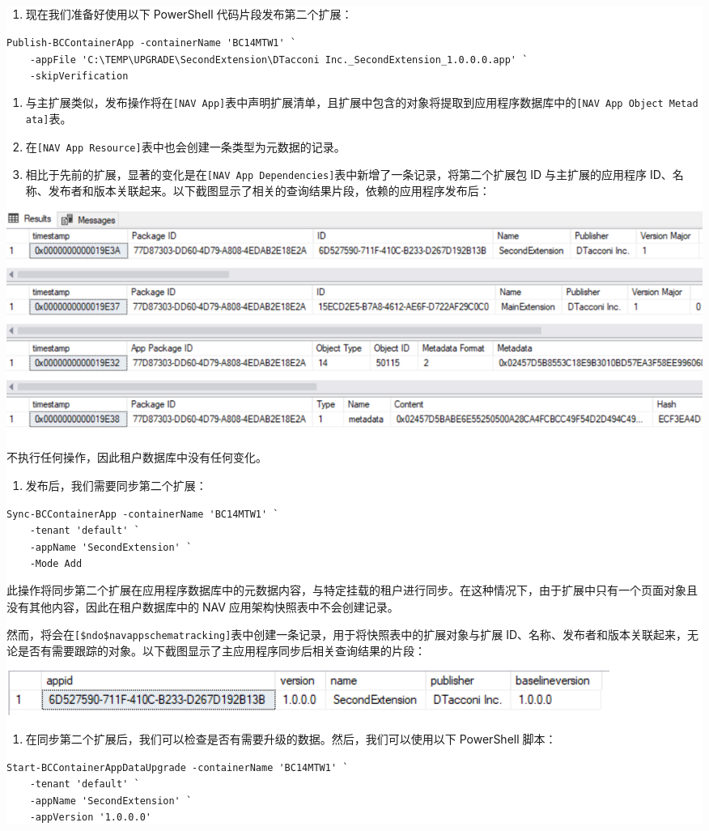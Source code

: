 1.  现在我们准备好使用以下 PowerShell 代码片段发布第二个扩展：

```
Publish-BCContainerApp -containerName 'BC14MTW1' `
    -appFile 'C:\TEMP\UPGRADE\SecondExtension\DTacconi Inc._SecondExtension_1.0.0.0.app' `
    -skipVerification
```

1.  与主扩展类似，发布操作将在`[NAV App]`表中声明扩展清单，且扩展中包含的对象将提取到应用程序数据库中的`[NAV App Object Metadata]`表。

1.  在`[NAV App Resource]`表中也会创建一条类型为元数据的记录。

1.  相比于先前的扩展，显著的变化是在`[NAV App Dependencies]`表中新增了一条记录，将第二个扩展包 ID 与主扩展的应用程序 ID、名称、发布者和版本关联起来。以下截图显示了相关的查询结果片段，依赖的应用程序发布后：

![](img/fdbf554a-0837-4132-90b2-4ec81068db66.png)

不执行任何操作，因此租户数据库中没有任何变化。

1.  发布后，我们需要同步第二个扩展：

```
Sync-BCContainerApp -containerName 'BC14MTW1' `
    -tenant 'default' `
    -appName 'SecondExtension' `
    -Mode Add
```

此操作将同步第二个扩展在应用程序数据库中的元数据内容，与特定挂载的租户进行同步。在这种情况下，由于扩展中只有一个页面对象且没有其他内容，因此在租户数据库中的 NAV 应用架构快照表中不会创建记录。

然而，将会在`[$ndo$navappschematracking]`表中创建一条记录，用于将快照表中的扩展对象与扩展 ID、名称、发布者和版本关联起来，无论是否有需要跟踪的对象。以下截图显示了主应用程序同步后相关查询结果的片段：

![](img/ab203fad-3665-4ef8-aaac-8fb39338e4ed.png)

1.  在同步第二个扩展后，我们可以检查是否有需要升级的数据。然后，我们可以使用以下 PowerShell 脚本：

```
Start-BCContainerAppDataUpgrade -containerName 'BC14MTW1' `
    -tenant 'default' `
    -appName 'SecondExtension' `
    -appVersion '1.0.0.0'
```
